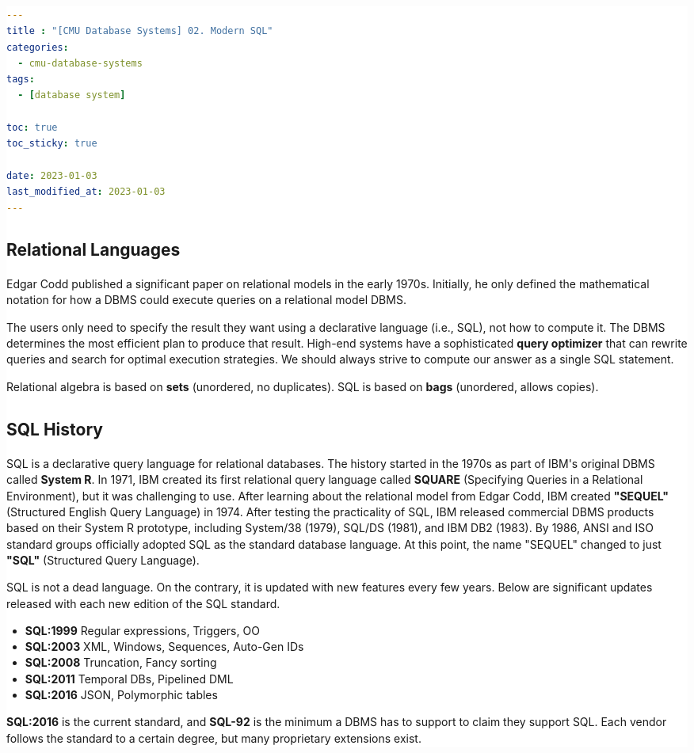 ```yaml
---
title : "[CMU Database Systems] 02. Modern SQL"
categories:
  - cmu-database-systems
tags:
  - [database system]

toc: true
toc_sticky: true

date: 2023-01-03
last_modified_at: 2023-01-03
---
```


## Relational Languages

Edgar Codd published a significant paper on relational models in the early 1970s. Initially, he only defined the mathematical notation for how a DBMS could execute queries on a relational model DBMS. 

The users only need to specify the result they want using a declarative language (i.e., SQL), not how to compute it. The DBMS determines the most efficient plan to produce that result. High-end systems have a sophisticated **query optimizer** that can rewrite queries and search for optimal execution strategies. We should always strive to compute our answer as a single SQL statement. 

Relational algebra is based on **sets** (unordered, no duplicates). SQL is based on **bags** (unordered, allows copies).

## SQL History


SQL is a declarative query language for relational databases. The history started in the 1970s as part of IBM's original DBMS called **System R**. In 1971, IBM created its first relational query language called **SQUARE** (Specifying Queries in a Relational Environment), but it was challenging to use. After learning about the relational model from Edgar Codd, IBM created **"SEQUEL"** (Structured English Query Language) in 1974. After testing the practicality of SQL, IBM released commercial DBMS products based on their System R prototype, including System/38 (1979), SQL/DS (1981), and IBM DB2 (1983). By 1986, ANSI and ISO standard groups officially adopted SQL as the standard database language. At this point,  the name "SEQUEL" changed to just **"SQL"** (Structured Query Language). 

SQL is not a dead language. On the contrary, it is updated with new features every few years. Below are significant updates released with each new edition of the SQL standard.

- **SQL:1999** Regular expressions, Triggers, OO
- **SQL:2003** XML, Windows, Sequences, Auto-Gen IDs
- **SQL:2008** Truncation, Fancy sorting
- **SQL:2011** Temporal DBs, Pipelined DML
- **SQL:2016** JSON, Polymorphic tables

**SQL:2016** is the current standard, and **SQL-92** is the minimum a DBMS has to support to claim they support SQL. Each vendor follows the standard to a certain degree, but many proprietary extensions exist. 
